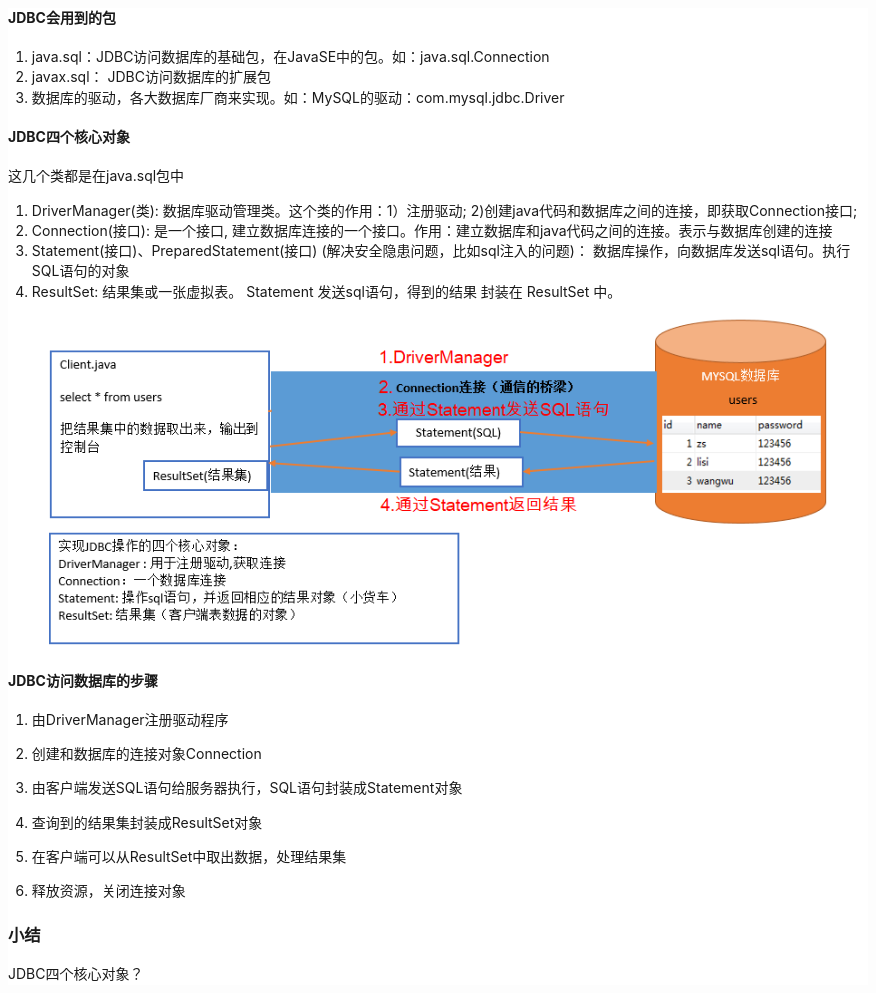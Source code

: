 #### JDBC会用到的包

1. java.sql：JDBC访问数据库的基础包，在JavaSE中的包。如：java.sql.Connection
2. javax.sql： JDBC访问数据库的扩展包
3. 数据库的驱动，各大数据库厂商来实现。如：MySQL的驱动：com.mysql.jdbc.Driver

#### JDBC四个核心对象

这几个类都是在java.sql包中

1. DriverManager(类):  数据库驱动管理类。这个类的作用：1）注册驱动; 2)创建java代码和数据库之间的连接，即获取Connection接口;
2. Connection(接口): 是一个接口, 建立数据库连接的一个接口。作用：建立数据库和java代码之间的连接。表示与数据库创建的连接
3. Statement(接口)、PreparedStatement(接口) (解决安全隐患问题，比如sql注入的问题)： 数据库操作，向数据库发送sql语句。执行SQL语句的对象
4. ResultSet: 结果集或一张虚拟表。 Statement 发送sql语句，得到的结果 封装在 ResultSet 中。


<figure class="thumbnails">
    <img src="picture/mysql/img06/jdbc03.png" alt="Screenshot of coverpage" title="Cover page">
</figure>

#### JDBC访问数据库的步骤

1. 由DriverManager注册驱动程序

2. 创建和数据库的连接对象Connection

3. 由客户端发送SQL语句给服务器执行，SQL语句封装成Statement对象

4. 查询到的结果集封装成ResultSet对象

5. 在客户端可以从ResultSet中取出数据，处理结果集

6. 释放资源，关闭连接对象


### 小结

JDBC四个核心对象？
